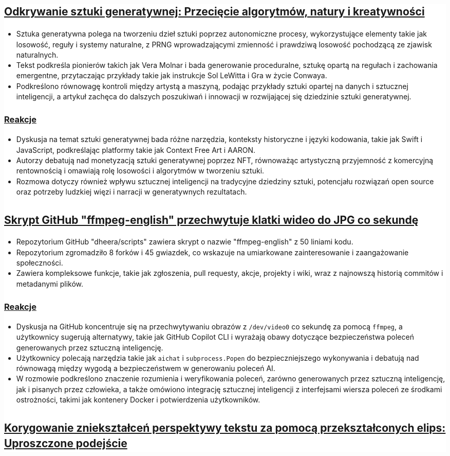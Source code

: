 ## [Odkrywanie sztuki generatywnej: Przecięcie algorytmów, natury i kreatywności](https://www.amygoodchild.com/blog/what-is-generative-art)

- Sztuka generatywna polega na tworzeniu dzieł sztuki poprzez autonomiczne procesy, wykorzystujące elementy takie jak losowość, reguły i systemy naturalne, z PRNG wprowadzającymi zmienność i prawdziwą losowość pochodzącą ze zjawisk naturalnych.
- Tekst podkreśla pionierów takich jak Vera Molnar i bada generowanie proceduralne, sztukę opartą na regułach i zachowania emergentne, przytaczając przykłady takie jak instrukcje Sol LeWitta i Gra w życie Conwaya.
- Podkreślono równowagę kontroli między artystą a maszyną, podając przykłady sztuki opartej na danych i sztucznej inteligencji, a artykuł zachęca do dalszych poszukiwań i innowacji w rozwijającej się dziedzinie sztuki generatywnej.

### [Reakcje](https://news.ycombinator.com/item?id=40410603)

- Dyskusja na temat sztuki generatywnej bada różne narzędzia, konteksty historyczne i języki kodowania, takie jak Swift i JavaScript, podkreślając platformy takie jak Context Free Art i AARON.
- Autorzy debatują nad monetyzacją sztuki generatywnej poprzez NFT, równoważąc artystyczną przyjemność z komercyjną rentownością i omawiają rolę losowości i algorytmów w tworzeniu sztuki.
- Rozmowa dotyczy również wpływu sztucznej inteligencji na tradycyjne dziedziny sztuki, potencjału rozwiązań open source oraz potrzeby ludzkiej więzi i narracji w generatywnych rezultatach.

## [Skrypt GitHub "ffmpeg-english" przechwytuje klatki wideo do JPG co sekundę](https://github.com/dheera/scripts/blob/master/ffmpeg-english)

- Repozytorium GitHub "dheera/scripts" zawiera skrypt o nazwie "ffmpeg-english" z 50 liniami kodu.
- Repozytorium zgromadziło 8 forków i 45 gwiazdek, co wskazuje na umiarkowane zainteresowanie i zaangażowanie społeczności.
- Zawiera kompleksowe funkcje, takie jak zgłoszenia, pull requesty, akcje, projekty i wiki, wraz z najnowszą historią commitów i metadanymi plików.

### [Reakcje](https://news.ycombinator.com/item?id=40410637)

- Dyskusja na GitHub koncentruje się na przechwytywaniu obrazów z `/dev/video0` co sekundę za pomocą `ffmpeg`, a użytkownicy sugerują alternatywy, takie jak GitHub Copilot CLI i wyrażają obawy dotyczące bezpieczeństwa poleceń generowanych przez sztuczną inteligencję.
- Użytkownicy polecają narzędzia takie jak `aichat` i `subprocess.Popen` do bezpieczniejszego wykonywania i debatują nad równowagą między wygodą a bezpieczeństwem w generowaniu poleceń AI.
- W rozmowie podkreślono znaczenie rozumienia i weryfikowania poleceń, zarówno generowanych przez sztuczną inteligencję, jak i pisanych przez człowieka, a także omówiono integrację sztucznej inteligencji z interfejsami wiersza poleceń ze środkami ostrożności, takimi jak kontenery Docker i potwierdzenia użytkowników.

## [Korygowanie zniekształceń perspektywy tekstu za pomocą przekształconych elips: Uproszczone podejście](https://mzucker.github.io/2016/10/11/unprojecting-text-with-ellipses.html)
